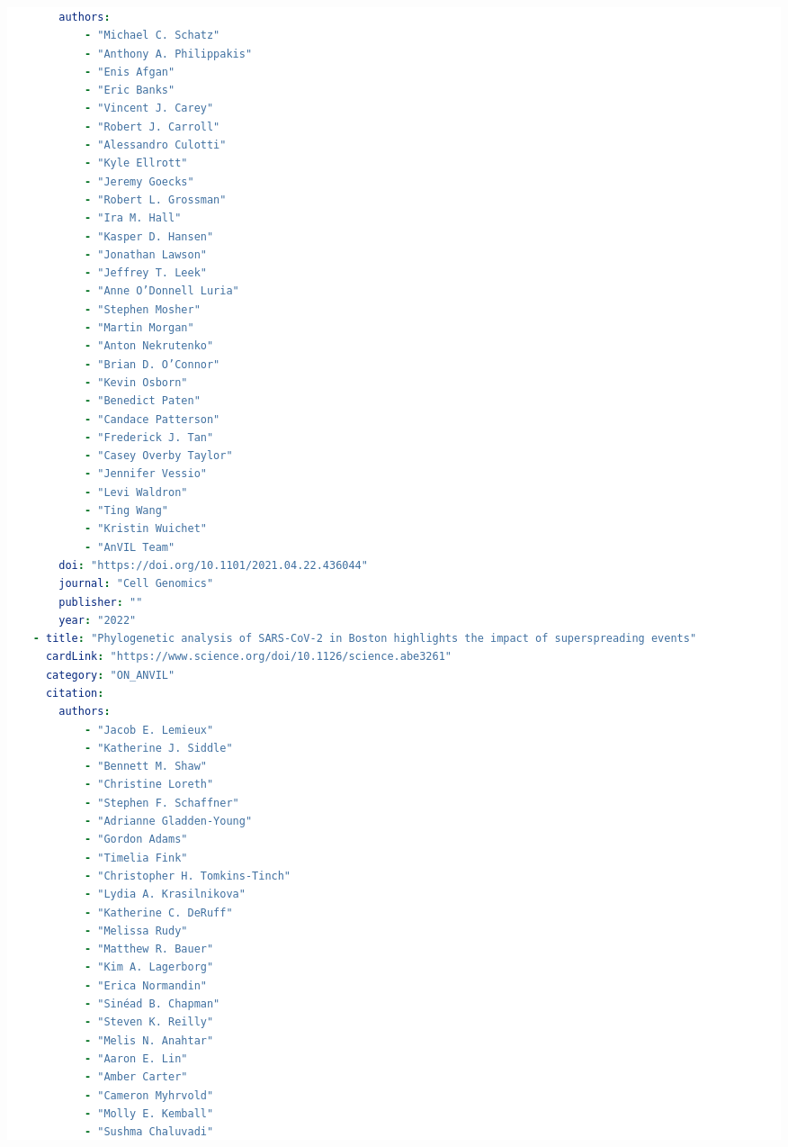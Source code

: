 ```yaml
        authors:
            - "Michael C. Schatz"
            - "Anthony A. Philippakis"
            - "Enis Afgan"
            - "Eric Banks"
            - "Vincent J. Carey"
            - "Robert J. Carroll"
            - "Alessandro Culotti"
            - "Kyle Ellrott"
            - "Jeremy Goecks"
            - "Robert L. Grossman"
            - "Ira M. Hall"
            - "Kasper D. Hansen"
            - "Jonathan Lawson"
            - "Jeffrey T. Leek"
            - "Anne O’Donnell Luria"
            - "Stephen Mosher"
            - "Martin Morgan"
            - "Anton Nekrutenko"
            - "Brian D. O’Connor"
            - "Kevin Osborn"
            - "Benedict Paten"
            - "Candace Patterson"
            - "Frederick J. Tan"
            - "Casey Overby Taylor"
            - "Jennifer Vessio"
            - "Levi Waldron"
            - "Ting Wang"
            - "Kristin Wuichet"
            - "AnVIL Team"
        doi: "https://doi.org/10.1101/2021.04.22.436044"
        journal: "Cell Genomics"
        publisher: ""
        year: "2022"
    - title: "Phylogenetic analysis of SARS-CoV-2 in Boston highlights the impact of superspreading events"
      cardLink: "https://www.science.org/doi/10.1126/science.abe3261"
      category: "ON_ANVIL"
      citation:
        authors:
            - "Jacob E. Lemieux"
            - "Katherine J. Siddle"
            - "Bennett M. Shaw"
            - "Christine Loreth"
            - "Stephen F. Schaffner"
            - "Adrianne Gladden-Young"
            - "Gordon Adams"
            - "Timelia Fink"
            - "Christopher H. Tomkins-Tinch"
            - "Lydia A. Krasilnikova"
            - "Katherine C. DeRuff"
            - "Melissa Rudy"
            - "Matthew R. Bauer"
            - "Kim A. Lagerborg"
            - "Erica Normandin"
            - "Sinéad B. Chapman"
            - "Steven K. Reilly"
            - "Melis N. Anahtar"
            - "Aaron E. Lin"
            - "Amber Carter"
            - "Cameron Myhrvold"
            - "Molly E. Kemball"
            - "Sushma Chaluvadi"
```